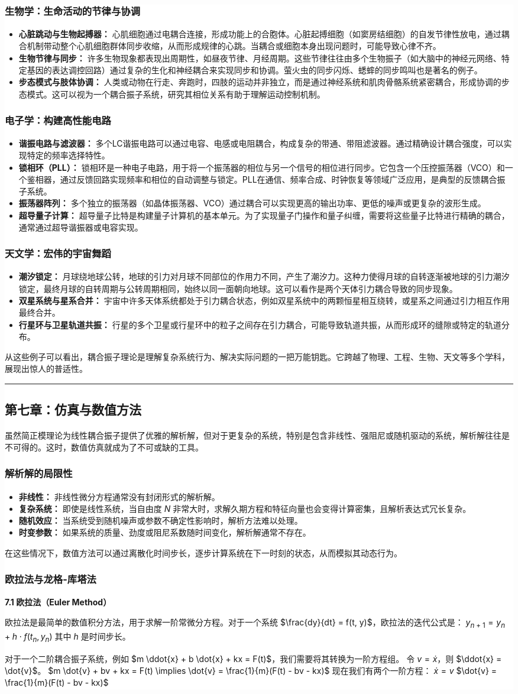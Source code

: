 ### 生物学：生命活动的节律与协调

*   **心脏跳动与生物起搏器：** 心肌细胞通过电耦合连接，形成功能上的合胞体。心脏起搏细胞（如窦房结细胞）的自发节律性放电，通过耦合机制带动整个心肌细胞群体同步收缩，从而形成规律的心跳。当耦合或细胞本身出现问题时，可能导致心律不齐。
*   **生物节律与同步：** 许多生物现象都表现出周期性，如昼夜节律、月经周期。这些节律往往由多个生物振子（如大脑中的神经元网络、特定基因的表达调控回路）通过复杂的生化和神经耦合来实现同步和协调。萤火虫的同步闪烁、蟋蟀的同步鸣叫也是著名的例子。
*   **步态模式与肢体协调：** 人类或动物在行走、奔跑时，四肢的运动并非独立，而是通过神经系统和肌肉骨骼系统紧密耦合，形成协调的步态模式。这可以视为一个耦合振子系统，研究其相位关系有助于理解运动控制机制。

### 电子学：构建高性能电路

*   **谐振电路与滤波器：** 多个LC谐振电路可以通过电容、电感或电阻耦合，构成复杂的带通、带阻滤波器。通过精确设计耦合强度，可以实现特定的频率选择特性。
*   **锁相环（PLL）：** 锁相环是一种电子电路，用于将一个振荡器的相位与另一个信号的相位进行同步。它包含一个压控振荡器（VCO）和一个鉴相器，通过反馈回路实现频率和相位的自动调整与锁定。PLL在通信、频率合成、时钟恢复等领域广泛应用，是典型的反馈耦合振子系统。
*   **振荡器阵列：** 多个独立的振荡器（如晶体振荡器、VCO）通过耦合可以实现更高的输出功率、更低的噪声或更复杂的波形生成。
*   **超导量子计算：** 超导量子比特是构建量子计算机的基本单元。为了实现量子门操作和量子纠缠，需要将这些量子比特进行精确的耦合，通常通过超导谐振器或电容实现。

### 天文学：宏伟的宇宙舞蹈

*   **潮汐锁定：** 月球绕地球公转，地球的引力对月球不同部位的作用力不同，产生了潮汐力。这种力使得月球的自转逐渐被地球的引力潮汐锁定，最终月球的自转周期与公转周期相同，始终以同一面朝向地球。这可以看作是两个天体引力耦合导致的同步现象。
*   **双星系统与星系合并：** 宇宙中许多天体系统都处于引力耦合状态，例如双星系统中的两颗恒星相互绕转，或星系之间通过引力相互作用最终合并。
*   **行星环与卫星轨道共振：** 行星的多个卫星或行星环中的粒子之间存在引力耦合，可能导致轨道共振，从而形成环的缝隙或特定的轨道分布。

从这些例子可以看出，耦合振子理论是理解复杂系统行为、解决实际问题的一把万能钥匙。它跨越了物理、工程、生物、天文等多个学科，展现出惊人的普适性。

---

## 第七章：仿真与数值方法

虽然简正模理论为线性耦合振子提供了优雅的解析解，但对于更复杂的系统，特别是包含非线性、强阻尼或随机驱动的系统，解析解往往是不可得的。这时，数值仿真就成为了不可或缺的工具。

### 解析解的局限性

*   **非线性：** 非线性微分方程通常没有封闭形式的解析解。
*   **复杂系统：** 即使是线性系统，当自由度 $N$ 非常大时，求解久期方程和特征向量也会变得计算密集，且解析表达式冗长复杂。
*   **随机效应：** 当系统受到随机噪声或参数不确定性影响时，解析方法难以处理。
*   **时变参数：** 如果系统的质量、劲度或阻尼系数随时间变化，解析解通常不存在。

在这些情况下，数值方法可以通过离散化时间步长，逐步计算系统在下一时刻的状态，从而模拟其动态行为。

### 欧拉法与龙格-库塔法

**7.1 欧拉法（Euler Method）**

欧拉法是最简单的数值积分方法，用于求解一阶常微分方程。对于一个系统 $\frac{dy}{dt} = f(t, y)$，欧拉法的迭代公式是：
$y_{n+1} = y_n + h \cdot f(t_n, y_n)$
其中 $h$ 是时间步长。

对于一个二阶耦合振子系统，例如 $m \ddot{x} + b \dot{x} + kx = F(t)$，我们需要将其转换为一阶方程组。
令 $v = \dot{x}$，则 $\ddot{x} = \dot{v}$。
$m \dot{v} + bv + kx = F(t) \implies \dot{v} = \frac{1}{m}(F(t) - bv - kx)$
现在我们有两个一阶方程：
$\dot{x} = v$
$\dot{v} = \frac{1}{m}(F(t) - bv - kx)$
